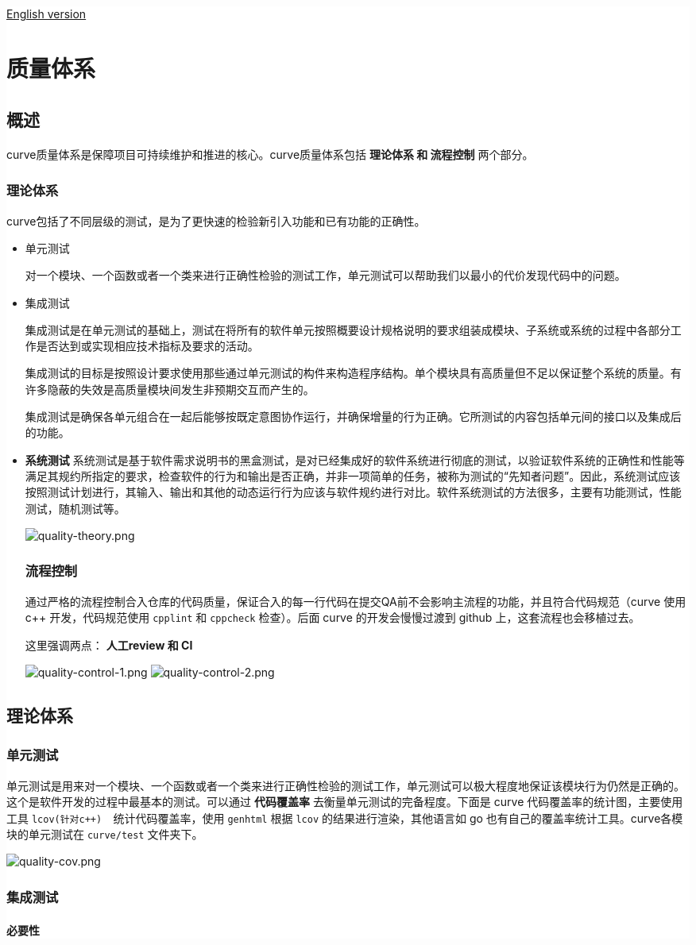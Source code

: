 [English version](../en/quality_en.md)

# 质量体系

## 概述

curve质量体系是保障项目可持续维护和推进的核心。curve质量体系包括 **理论体系 和 流程控制** 两个部分。

### 理论体系
curve包括了不同层级的测试，是为了更快速的检验新引入功能和已有功能的正确性。

- 单元测试

  对一个模块、一个函数或者一个类来进行正确性检验的测试工作，单元测试可以帮助我们以最小的代价发现代码中的问题。

- 集成测试

  集成测试是在单元测试的基础上，测试在将所有的软件单元按照概要设计规格说明的要求组装成模块、子系统或系统的过程中各部分工作是否达到或实现相应技术指标及要求的活动。

  集成测试的目标是按照设计要求使用那些通过单元测试的构件来构造程序结构。单个模块具有高质量但不足以保证整个系统的质量。有许多隐蔽的失效是高质量模块间发生非预期交互而产生的。

  集成测试是确保各单元组合在一起后能够按既定意图协作运行，并确保增量的行为正确。它所测试的内容包括单元间的接口以及集成后的功能。

- **系统测试**
  系统测试是基于软件需求说明书的黑盒测试，是对已经集成好的软件系统进行彻底的测试，以验证软件系统的正确性和性能等满足其规约所指定的要求，检查软件的行为和输出是否正确，并非一项简单的任务，被称为测试的“先知者问题”。因此，系统测试应该按照测试计划进行，其输入、输出和其他的动态运行行为应该与软件规约进行对比。软件系统测试的方法很多，主要有功能测试，性能测试，随机测试等。

  <img src="../images/quality-theory.png" alt="quality-theory.png" width="650" />

  ### 流程控制
  通过严格的流程控制合入仓库的代码质量，保证合入的每一行代码在提交QA前不会影响主流程的功能，并且符合代码规范（curve 使用 c++ 开发，代码规范使用 ```cpplint``` 和 ``cppcheck`` 检查）。后面 curve 的开发会慢慢过渡到 github 上，这套流程也会移植过去。

  这里强调两点： **人工review 和 CI**

  <img src="../images/quality-control-1.png" alt="quality-control-1.png" width="850" />
  
  <img src="../images/quality-control-2.png" alt="quality-control-2.png" width="850" />

## 理论体系

### 单元测试

单元测试是用来对一个模块、一个函数或者一个类来进行正确性检验的测试工作，单元测试可以极大程度地保证该模块行为仍然是正确的。这个是软件开发的过程中最基本的测试。可以通过 **代码覆盖率** 去衡量单元测试的完备程度。下面是 curve 代码覆盖率的统计图，主要使用工具   ``lcov(针对c++)  ``统计代码覆盖率，使用 ``genhtml`` 根据 ``lcov`` 的结果进行渲染，其他语言如 go 也有自己的覆盖率统计工具。curve各模块的单元测试在 ``curve/test`` 文件夹下。

<img src="../images/quality-cov.png" alt="quality-cov.png" width="950" />

### 集成测试

#### 必要性
